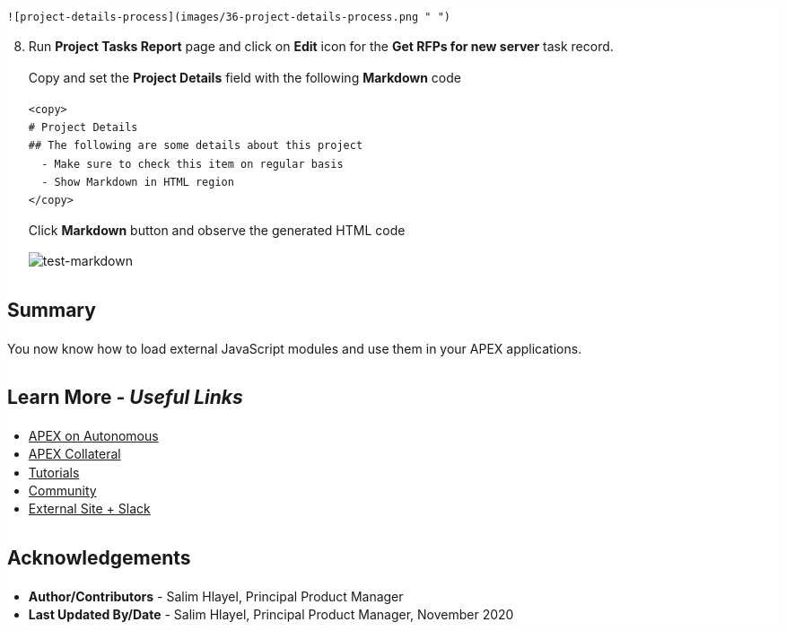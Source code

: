     ![project-details-process](images/36-project-details-process.png " ")

8. Run **Project Tasks Report** page and click on **Edit** icon for the **Get RFPs for new server** task record. 

   Copy and set the **Project Details** field with the following **Markdown** code 

    ```
    <copy>
    # Project Details
    ## The following are some details about this project
      - Make sure to check this item on regular basis
      - Show Markdown in HTML region
    </copy>
    ```

    Click **Markdown** button and observe the generated HTML code

    ![test-markdown](images/38-test-markdown.png " ")

## **Summary**

You now know how to load external JavaScript modules and use them in your APEX applications.

## **Learn More** - *Useful Links*

- [APEX on Autonomous](https://apex.oracle.com/autonomous)
- [APEX Collateral](https://www.oracle.com/database/technologies/appdev/apex/collateral.html)
- [Tutorials](https://apex.oracle.com/en/learn/tutorials)
- [Community](https://apex.oracle.com/community)
- [External Site + Slack](http://apex.world)

## **Acknowledgements**

 - **Author/Contributors** -  Salim Hlayel, Principal Product Manager
 - **Last Updated By/Date** - Salim Hlayel, Principal Product Manager, November 2020

